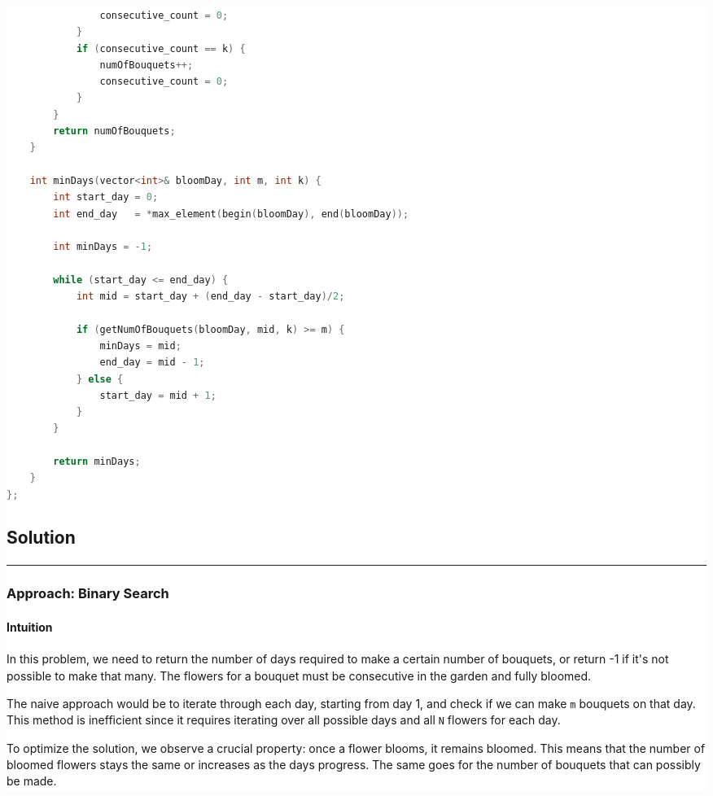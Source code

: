 ```cpp
                consecutive_count = 0;
            }
            if (consecutive_count == k) {
                numOfBouquets++;
                consecutive_count = 0;
            }
        }
        return numOfBouquets;
    }

    int minDays(vector<int>& bloomDay, int m, int k) {
        int start_day = 0;
        int end_day   = *max_element(begin(bloomDay), end(bloomDay));

        int minDays = -1;

        while (start_day <= end_day) {
            int mid = start_day + (end_day - start_day)/2;

            if (getNumOfBouquets(bloomDay, mid, k) >= m) {
                minDays = mid;
                end_day = mid - 1;
            } else {
                start_day = mid + 1;
            }
        }

        return minDays;
    }
};
```

## Solution

---

### Approach: Binary Search

#### Intuition

In this problem, we need to return the number of days required to make a certain number of bouquets, or return -1 if it's not possible to make that many. The flowers for a bouquet must be consecutive in the garden and fully bloomed.

The naive approach would be to iterate through each day, starting from day 1, and check if we can make `m` bouquets on that day. This method is inefficient since it requires iterating over all possible days and all `N` flowers for each day.

To optimize the solution, we observe a crucial property: once a flower blooms, it remains bloomed. This means that the number of bloomed flowers stays the same or increases as the days progress. The same goes for the number of bouquets that can possibly be made.
